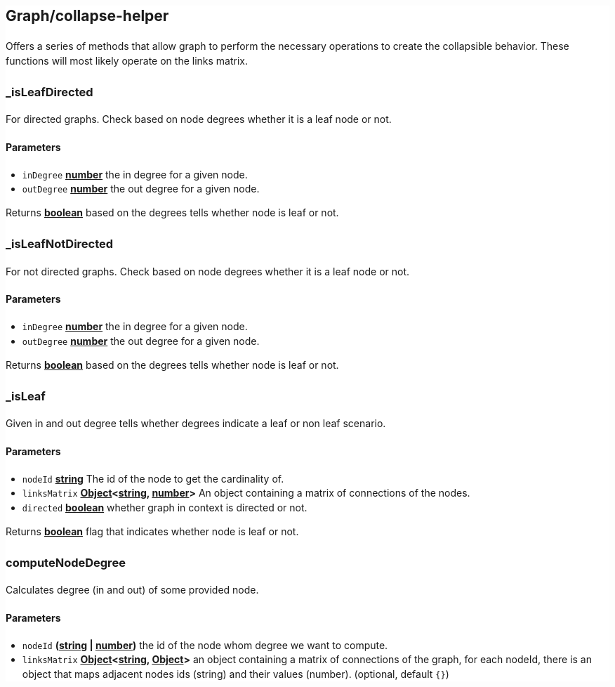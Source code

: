 ## Graph/collapse-helper

Offers a series of methods that allow graph to perform the necessary operations to
create the collapsible behavior. These functions will most likely operate on
the links matrix.

### \_isLeafDirected

For directed graphs.
Check based on node degrees whether it is a leaf node or not.

#### Parameters

- `inDegree` **[number][181]** the in degree for a given node.
- `outDegree` **[number][181]** the out degree for a given node.

Returns **[boolean][182]** based on the degrees tells whether node is leaf or not.

### \_isLeafNotDirected

For not directed graphs.
Check based on node degrees whether it is a leaf node or not.

#### Parameters

- `inDegree` **[number][181]** the in degree for a given node.
- `outDegree` **[number][181]** the out degree for a given node.

Returns **[boolean][182]** based on the degrees tells whether node is leaf or not.

### \_isLeaf

Given in and out degree tells whether degrees indicate a leaf or non leaf scenario.

#### Parameters

- `nodeId` **[string][183]** The id of the node to get the cardinality of.
- `linksMatrix` **[Object][184]&lt;[string][183], [number][181]>** An object containing a matrix of connections of the nodes.
- `directed` **[boolean][182]** whether graph in context is directed or not.

Returns **[boolean][182]** flag that indicates whether node is leaf or not.

### computeNodeDegree

Calculates degree (in and out) of some provided node.

#### Parameters

- `nodeId` **([string][183] \| [number][181])** the id of the node whom degree we want to compute.
- `linksMatrix` **[Object][184]&lt;[string][183], [Object][184]>** an object containing a matrix of connections of the graph, for each nodeId,
  there is an object that maps adjacent nodes ids (string) and their values (number). (optional, default `{}`)


[1]: #graphcollapse-helper
[2]: #_isleafdirected
[3]: #parameters
[4]: #_isleafnotdirected
[5]: #parameters-1
[6]: #_isleaf
[7]: #parameters-2
[8]: #computenodedegree
[9]: #parameters-3
[10]: #gettargetleafconnections
[11]: #parameters-4
[12]: #isnodevisible
[13]: #parameters-5
[14]: #togglelinksconnections
[15]: #parameters-6
[16]: #togglelinksmatrixconnections
[17]: #parameters-7
[18]: #graphbuilder
[19]: #_getnodeopacity
[20]: #parameters-8
[21]: #buildlinkprops
[22]: #parameters-9
[23]: #buildnodeprops
[24]: #parameters-10
[25]: #graphconfig
[26]: #parameters-11
[27]: #examples
[28]: #graphhelper
[29]: #link
[30]: #properties
[31]: #node
[32]: #properties-1
[33]: #_createforcesimulation
[34]: #parameters-12
[35]: #_initializelinks
[36]: #parameters-13
[37]: #_initializenodes
[38]: #parameters-14
[39]: #_mergedatalinkwithd3link
[40]: #parameters-15
[41]: #_tagorphannodes
[42]: #parameters-16
[43]: #_validategraphdata
[44]: #parameters-17
[45]: #_pickid
[46]: #parameters-18
[47]: #_picksourceandtarget
[48]: #parameters-19
[49]: #checkforgraphelementschanges
[50]: #parameters-20
[51]: #checkforgraphconfigchanges
[52]: #parameters-21
[53]: #getcenterandzoomtransformation
[54]: #parameters-22
[55]: #getid
[56]: #parameters-23
[57]: #initializegraphstate
[58]: #parameters-24
[59]: #updatenodehighlightedvalue
[60]: #parameters-25
[61]: #normalize
[62]: #parameters-26
[63]: #getnormalizednodecoordinates
[64]: #parameters-27
[65]: #linkconst
[66]: #line_types
[67]: #properties-2
[68]: #linkhelper
[69]: #straightlineradius
[70]: #smoothcurveradius
[71]: #parameters-28
[72]: #fullcurveradius
[73]: #getradiusstrategy
[74]: #parameters-29
[75]: #buildlinkpathdefinition
[76]: #parameters-30
[77]: #markerhelper
[78]: #_markerkeybuilder
[79]: #parameters-31
[80]: #_getmarkersize
[81]: #parameters-32
[82]: #_computemarkerid
[83]: #parameters-33
[84]: #_memoizedcomputemarkerid
[85]: #getmarkerid
[86]: #parameters-34
[87]: #getmarkersize
[88]: #parameters-35
[89]: #nodehelper
[90]: #_converttypetod3symbol
[91]: #parameters-36
[92]: #buildsvgsymbol
[93]: #parameters-37
[94]: #getlabelplacementprops
[95]: #parameters-38
[96]: #graph
[97]: #parameters-39
[98]: #examples-1
[99]: #_generatefocusanimationprops
[100]: #_graphlinkforceconfig
[101]: #_graphnodedragconfig
[102]: #_graphbindd3toreactcomponent
[103]: #_ondragend
[104]: #_ondragmove
[105]: #parameters-40
[106]: #_ondragstart
[107]: #_setnodehighlightedvalue
[108]: #parameters-41
[109]: #_tick
[110]: #parameters-42
[111]: #_zoomconfig
[112]: #_zoomed
[113]: #onclickgraph
[114]: #parameters-43
[115]: #onclicknode
[116]: #parameters-44
[117]: #onmouseovernode
[118]: #parameters-45
[119]: #onmouseoutnode
[120]: #parameters-46
[121]: #onmouseoverlink
[122]: #parameters-47
[123]: #onmouseoutlink
[124]: #parameters-48
[125]: #onnodepositionchange
[126]: #parameters-49
[127]: #pausesimulation
[128]: #resetnodespositions
[129]: #restartsimulation
[130]: #unsafe_componentwillreceiveprops
[131]: #parameters-50
[132]: #graphrenderer
[133]: #_renderlinks
[134]: #parameters-51
[135]: #_rendernodes
[136]: #parameters-52
[137]: #_renderdefs
[138]: #_memoizedrenderdefs
[139]: #parameters-53
[140]: #rendergraph
[141]: #parameters-54
[142]: #marker
[143]: #examples-2
[144]: #node-1
[145]: #examples-3
[146]: #handleonclicknode
[147]: #handleonrightclicknode
[148]: #parameters-55
[149]: #handleonmouseovernode
[150]: #handleonmouseoutnode
[151]: #link-1
[152]: #examples-4
[153]: #handleonclicklink
[154]: #handleonrightclicklink
[155]: #parameters-56
[156]: #handleonmouseoverlink
[157]: #handleonmouseoutlink
[158]: #utils
[159]: #_ispropertynestedobject
[160]: #parameters-57
[161]: #isdeepequal
[162]: #parameters-58
[163]: #isemptyobject
[164]: #parameters-59
[165]: #deepclone
[166]: #parameters-60
[167]: #merge
[168]: #parameters-61
[169]: #pick
[170]: #parameters-62
[171]: #antipick
[172]: #parameters-63
[173]: #buildformattederrormessage
[174]: #parameters-64
[175]: #throwerr
[176]: #parameters-65
[177]: #logerror
[178]: #parameters-66
[179]: #logwarning
[180]: #parameters-67
[181]: https://developer.mozilla.org/docs/Web/JavaScript/Reference/Global_Objects/Number
[182]: https://developer.mozilla.org/docs/Web/JavaScript/Reference/Global_Objects/Boolean
[183]: https://developer.mozilla.org/docs/Web/JavaScript/Reference/Global_Objects/String
[184]: https://developer.mozilla.org/docs/Web/JavaScript/Reference/Global_Objects/Object
[185]: https://developer.mozilla.org/docs/Web/JavaScript/Reference/Global_Objects/Array
[186]: https://developer.mozilla.org/docs/Web/JavaScript/Reference/Statements/function
[187]: https://github.com/d3/d3-force#forceSimulation
[188]: https://github.com/d3/d3-force#simulation_force
[189]: https://github.com/d3/d3-force#forces
[190]: #link
[191]: #node
[192]: #initializeGraphState
[193]: https://developer.mozilla.org/docs/Web/JavaScript/Reference/Global_Objects/undefined
[194]: https://github.com/d3/d3-force#link_links
[195]: #config
[196]: http://bl.ocks.org/mbostock/1153292
[197]: https://developer.mozilla.org/en-US/docs/Web/SVG/Attribute/d
[198]: Graph/helper/getNormalizedNodeCoordinates
[199]: https://github.com/d3/d3-shape/blob/master/README.md#symbol
[200]: #node-symbol-type
[201]: https://danielcaldas.github.io/react-d3-graph/sandbox/index.html
[202]: https://github.com/danielcaldas/react-d3-graph/blob/master/sandbox/Sandbox.jsx
[203]: d3-force
[204]: d3-drag
[205]: https://github.com/d3/d3-drag/blob/master/README.md#drag_subject
[206]: setState()
[207]: https://github.com/d3/d3-zoom#zoom
[208]: https://github.com/d3/d3-force#simulation_stop
[209]: https://github.com/d3/d3-force#simulation_restart
[210]: https://reactjs.org/blog/2018/06/07/you-probably-dont-need-derived-state.html
[211]: #Link
[212]: https://developer.mozilla.org/en-US/docs/Web/SVG/Element/defs
[213]: https://developer.mozilla.org/docs/Web/JavaScript/Reference/Global_Objects/Error